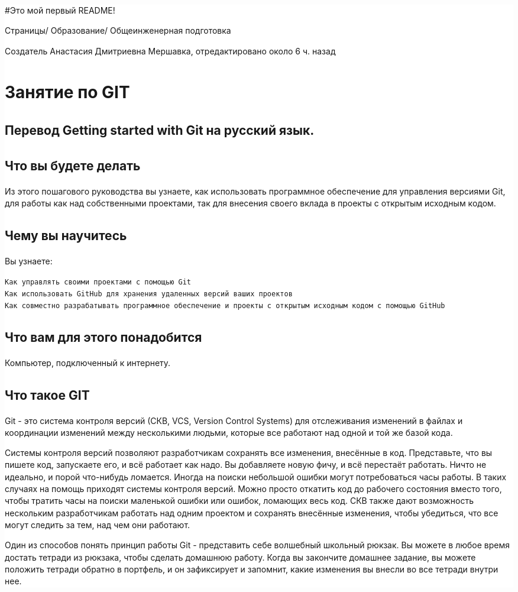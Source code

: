#Это мой первый README!

Страницы/ Образование/ Общеинженерная подготовка

Создатель Анастасия Дмитриевна Мершавка, отредактировано около 6 ч. назад

# Занятие по GIT

## Перевод Getting started with Git на русский язык.

## Что вы будете делать

Из этого пошагового руководства вы узнаете, как использовать программное обеспечение для управления версиями Git, для работы как над собственными проектами, так
для внесения своего вклада в проекты с открытым исходным кодом.

## Чему вы научитесь

Вы узнаете:

```
Как управлять своими проектами с помощью Git
Как использовать GitHub для хранения удаленных версий ваших проектов
Как совместно разрабатывать программное обеспечение и проекты с открытым исходным кодом с помощью GitHub
```
## Что вам для этого понадобится

Компьютер, подключенный к интернету.

## Что такое GIT

Git - это система контроля версий (СКВ, VCS, Version Control Systems) для отслеживания изменений в файлах и координации изменений между несколькими людьми,
которые все работают над одной и той же базой кода.

Системы контроля версий позволяют разработчикам сохранять все изменения, внесённые в код. Представьте, что вы пишете код, запускаете его, и всё работает
как надо. Вы добавляете новую фичу, и всё перестаёт работать. Ничто не идеально, и порой что-нибудь ломается. Иногда на поиски небольшой ошибки могут
потребоваться часы работы. В таких случаях на помощь приходят системы контроля версий. Можно просто откатить код до рабочего состояния вместо того,
чтобы тратить часы на поиски маленькой ошибки или ошибок, ломающих весь код. СКВ также дают возможность нескольким разработчикам работать над одним
проектом и сохранять внесённые изменения, чтобы убедиться, что все могут следить за тем, над чем они работают.

Один из способов понять принцип работы Git - представить себе волшебный школьный рюкзак. Вы можете в любое время достать тетради из рюкзака, чтобы сделать
домашнюю работу. Когда вы закончите домашнее задание, вы можете положить тетради обратно в портфель, и он зафиксирует и запомнит, какие изменения вы внесли во
все тетради внутри нее.
